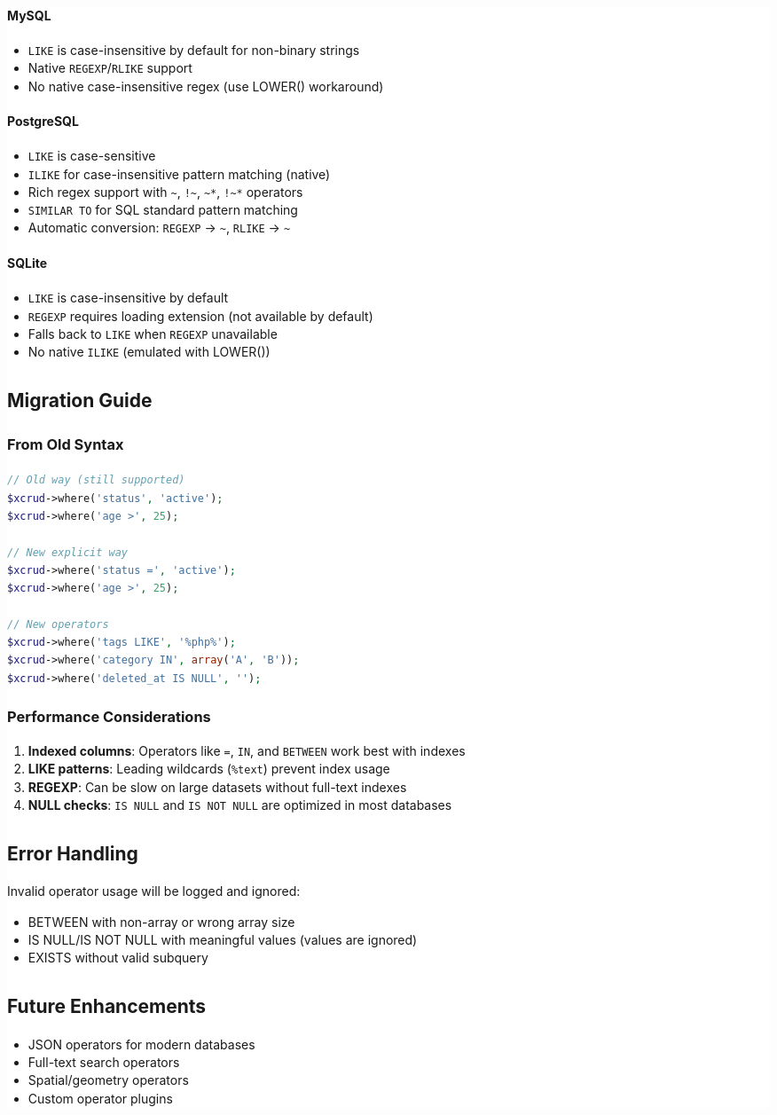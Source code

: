 #### MySQL
- `LIKE` is case-insensitive by default for non-binary strings
- Native `REGEXP`/`RLIKE` support
- No native case-insensitive regex (use LOWER() workaround)

#### PostgreSQL
- `LIKE` is case-sensitive
- `ILIKE` for case-insensitive pattern matching (native)
- Rich regex support with `~`, `!~`, `~*`, `!~*` operators
- `SIMILAR TO` for SQL standard pattern matching
- Automatic conversion: `REGEXP` → `~`, `RLIKE` → `~`

#### SQLite
- `LIKE` is case-insensitive by default
- `REGEXP` requires loading extension (not available by default)
- Falls back to `LIKE` when `REGEXP` unavailable
- No native `ILIKE` (emulated with LOWER())

## Migration Guide

### From Old Syntax
```php
// Old way (still supported)
$xcrud->where('status', 'active');
$xcrud->where('age >', 25);

// New explicit way
$xcrud->where('status =', 'active');
$xcrud->where('age >', 25);

// New operators
$xcrud->where('tags LIKE', '%php%');
$xcrud->where('category IN', array('A', 'B'));
$xcrud->where('deleted_at IS NULL', '');
```

### Performance Considerations
1. **Indexed columns**: Operators like `=`, `IN`, and `BETWEEN` work best with indexes
2. **LIKE patterns**: Leading wildcards (`%text`) prevent index usage
3. **REGEXP**: Can be slow on large datasets without full-text indexes
4. **NULL checks**: `IS NULL` and `IS NOT NULL` are optimized in most databases

## Error Handling
Invalid operator usage will be logged and ignored:
- BETWEEN with non-array or wrong array size
- IS NULL/IS NOT NULL with meaningful values (values are ignored)
- EXISTS without valid subquery

## Future Enhancements
- JSON operators for modern databases
- Full-text search operators
- Spatial/geometry operators
- Custom operator plugins